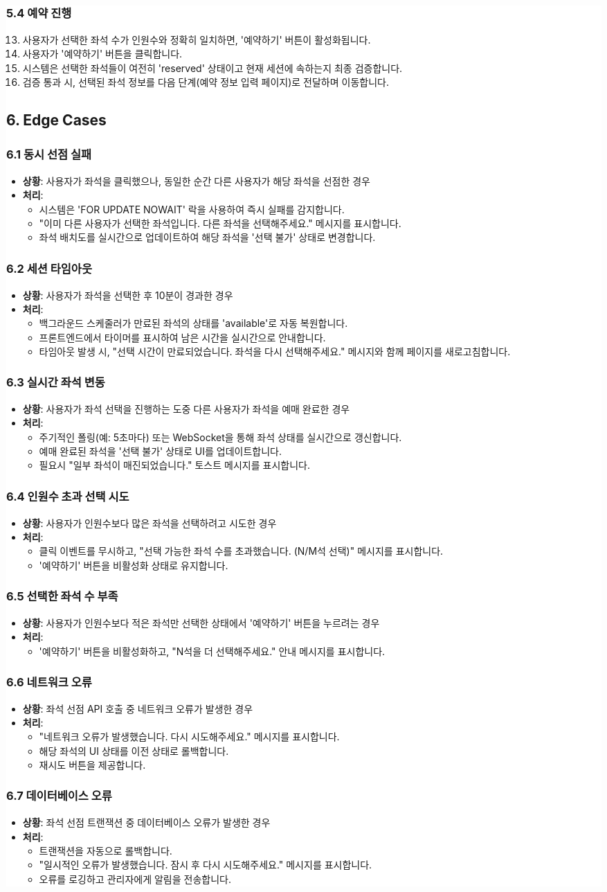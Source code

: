 ### 5.4 예약 진행
13. 사용자가 선택한 좌석 수가 인원수와 정확히 일치하면, '예약하기' 버튼이 활성화됩니다.
14. 사용자가 '예약하기' 버튼을 클릭합니다.
15. 시스템은 선택한 좌석들이 여전히 'reserved' 상태이고 현재 세션에 속하는지 최종 검증합니다.
16. 검증 통과 시, 선택된 좌석 정보를 다음 단계(예약 정보 입력 페이지)로 전달하며 이동합니다.

## 6. Edge Cases

### 6.1 동시 선점 실패
- **상황**: 사용자가 좌석을 클릭했으나, 동일한 순간 다른 사용자가 해당 좌석을 선점한 경우
- **처리**:
  - 시스템은 'FOR UPDATE NOWAIT' 락을 사용하여 즉시 실패를 감지합니다.
  - "이미 다른 사용자가 선택한 좌석입니다. 다른 좌석을 선택해주세요." 메시지를 표시합니다.
  - 좌석 배치도를 실시간으로 업데이트하여 해당 좌석을 '선택 불가' 상태로 변경합니다.

### 6.2 세션 타임아웃
- **상황**: 사용자가 좌석을 선택한 후 10분이 경과한 경우
- **처리**:
  - 백그라운드 스케줄러가 만료된 좌석의 상태를 'available'로 자동 복원합니다.
  - 프론트엔드에서 타이머를 표시하여 남은 시간을 실시간으로 안내합니다.
  - 타임아웃 발생 시, "선택 시간이 만료되었습니다. 좌석을 다시 선택해주세요." 메시지와 함께 페이지를 새로고침합니다.

### 6.3 실시간 좌석 변동
- **상황**: 사용자가 좌석 선택을 진행하는 도중 다른 사용자가 좌석을 예매 완료한 경우
- **처리**:
  - 주기적인 폴링(예: 5초마다) 또는 WebSocket을 통해 좌석 상태를 실시간으로 갱신합니다.
  - 예매 완료된 좌석을 '선택 불가' 상태로 UI를 업데이트합니다.
  - 필요시 "일부 좌석이 매진되었습니다." 토스트 메시지를 표시합니다.

### 6.4 인원수 초과 선택 시도
- **상황**: 사용자가 인원수보다 많은 좌석을 선택하려고 시도한 경우
- **처리**:
  - 클릭 이벤트를 무시하고, "선택 가능한 좌석 수를 초과했습니다. (N/M석 선택)" 메시지를 표시합니다.
  - '예약하기' 버튼을 비활성화 상태로 유지합니다.

### 6.5 선택한 좌석 수 부족
- **상황**: 사용자가 인원수보다 적은 좌석만 선택한 상태에서 '예약하기' 버튼을 누르려는 경우
- **처리**:
  - '예약하기' 버튼을 비활성화하고, "N석을 더 선택해주세요." 안내 메시지를 표시합니다.

### 6.6 네트워크 오류
- **상황**: 좌석 선점 API 호출 중 네트워크 오류가 발생한 경우
- **처리**:
  - "네트워크 오류가 발생했습니다. 다시 시도해주세요." 메시지를 표시합니다.
  - 해당 좌석의 UI 상태를 이전 상태로 롤백합니다.
  - 재시도 버튼을 제공합니다.

### 6.7 데이터베이스 오류
- **상황**: 좌석 선점 트랜잭션 중 데이터베이스 오류가 발생한 경우
- **처리**:
  - 트랜잭션을 자동으로 롤백합니다.
  - "일시적인 오류가 발생했습니다. 잠시 후 다시 시도해주세요." 메시지를 표시합니다.
  - 오류를 로깅하고 관리자에게 알림을 전송합니다.
